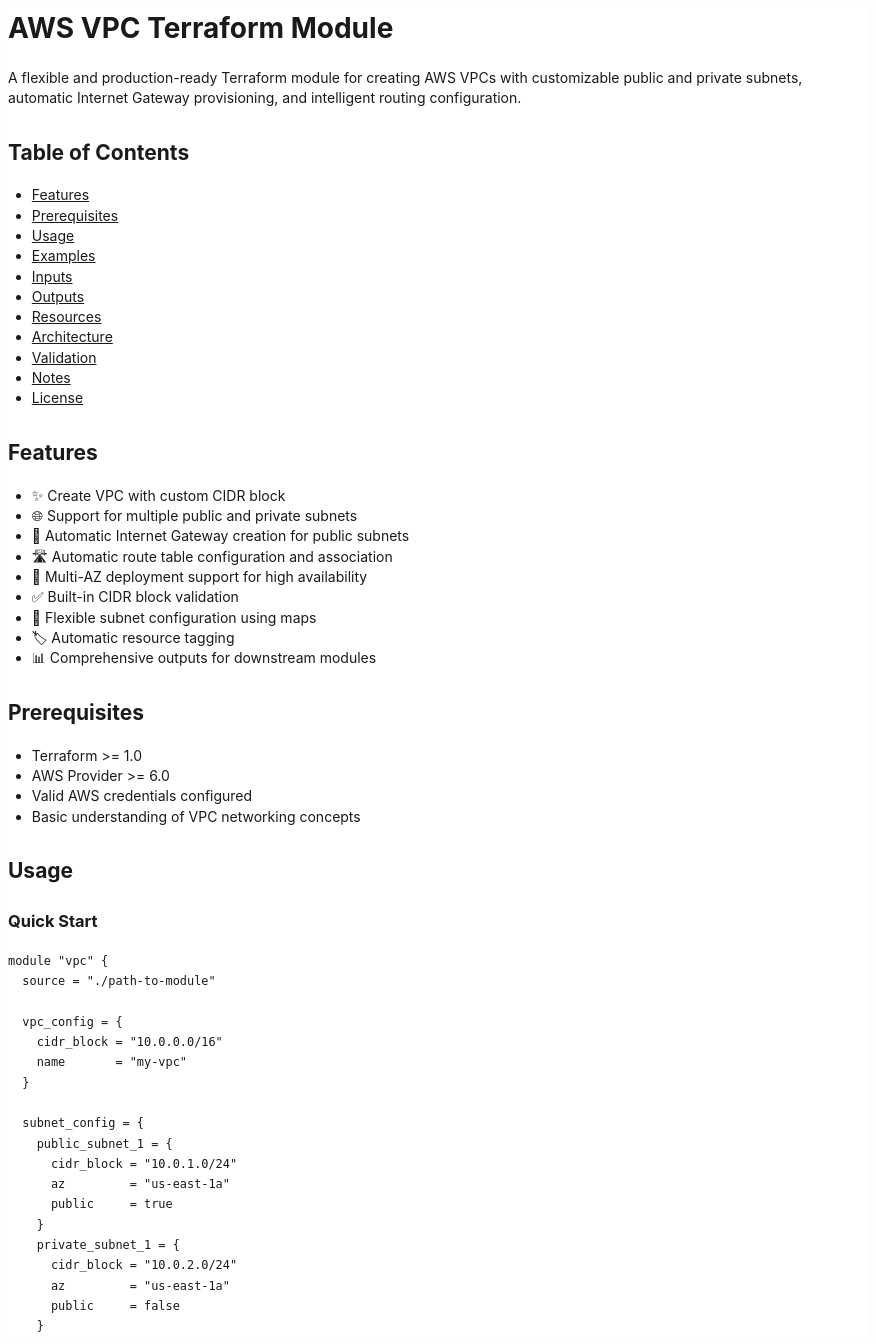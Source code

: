 # AWS VPC Terraform Module

A flexible and production-ready Terraform module for creating AWS VPCs with customizable public and private subnets, automatic Internet Gateway provisioning, and intelligent routing configuration.

## Table of Contents

- [Features](#features)
- [Prerequisites](#prerequisites)
- [Usage](#usage)
- [Examples](#examples)
- [Inputs](#inputs)
- [Outputs](#outputs)
- [Resources](#resources)
- [Architecture](#architecture)
- [Validation](#validation)
- [Notes](#notes)
- [License](#license)

## Features

- ✨ Create VPC with custom CIDR block
- 🌐 Support for multiple public and private subnets
- 🚪 Automatic Internet Gateway creation for public subnets
- 🛣️ Automatic route table configuration and association
- 🏢 Multi-AZ deployment support for high availability
- ✅ Built-in CIDR block validation
- 🎯 Flexible subnet configuration using maps
- 🏷️ Automatic resource tagging
- 📊 Comprehensive outputs for downstream modules

## Prerequisites

- Terraform >= 1.0
- AWS Provider >= 6.0
- Valid AWS credentials configured
- Basic understanding of VPC networking concepts

## Usage

### Quick Start

```hcl
module "vpc" {
  source = "./path-to-module"

  vpc_config = {
    cidr_block = "10.0.0.0/16"
    name       = "my-vpc"
  }

  subnet_config = {
    public_subnet_1 = {
      cidr_block = "10.0.1.0/24"
      az         = "us-east-1a"
      public     = true
    }
    private_subnet_1 = {
      cidr_block = "10.0.2.0/24"
      az         = "us-east-1a"
      public     = false
    }
```